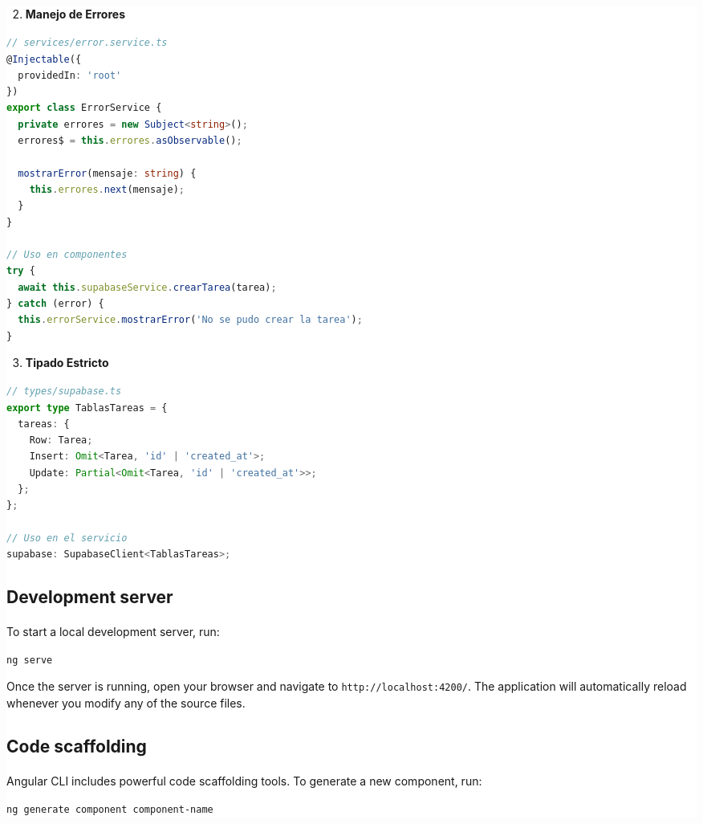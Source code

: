 2. **Manejo de Errores**
```typescript
// services/error.service.ts
@Injectable({
  providedIn: 'root'
})
export class ErrorService {
  private errores = new Subject<string>();
  errores$ = this.errores.asObservable();

  mostrarError(mensaje: string) {
    this.errores.next(mensaje);
  }
}

// Uso en componentes
try {
  await this.supabaseService.crearTarea(tarea);
} catch (error) {
  this.errorService.mostrarError('No se pudo crear la tarea');
}
```

3. **Tipado Estricto**
```typescript
// types/supabase.ts
export type TablasTareas = {
  tareas: {
    Row: Tarea;
    Insert: Omit<Tarea, 'id' | 'created_at'>;
    Update: Partial<Omit<Tarea, 'id' | 'created_at'>>;
  };
};

// Uso en el servicio
supabase: SupabaseClient<TablasTareas>;
```

## Development server

To start a local development server, run:

```bash
ng serve
```

Once the server is running, open your browser and navigate to `http://localhost:4200/`. The application will automatically reload whenever you modify any of the source files.

## Code scaffolding

Angular CLI includes powerful code scaffolding tools. To generate a new component, run:

```bash
ng generate component component-name
```
